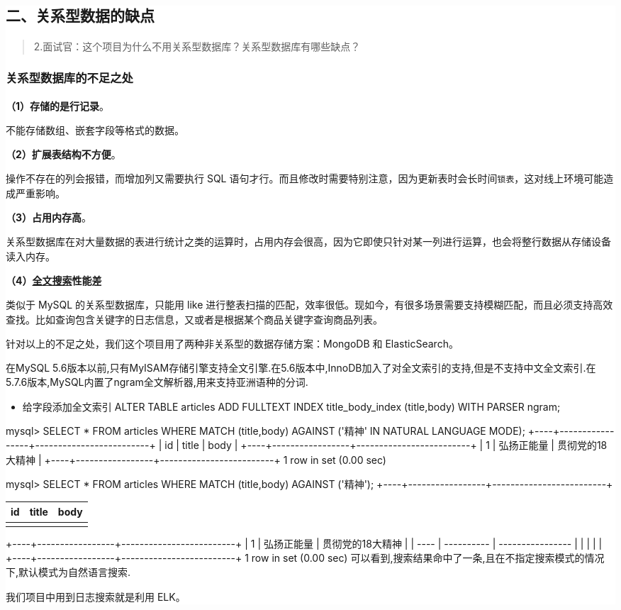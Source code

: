 ## 二、关系型数据的缺点

> 2.面试官：这个项目为什么不用关系型数据库？关系型数据库有哪些缺点？

### 关系型数据库的不足之处

**（1）存储的是行记录**。

不能存储数组、嵌套字段等格式的数据。

**（2）扩展表结构不方便**。

操作不存在的列会报错，而增加列又需要执行 SQL 语句才行。而且修改时需要特别注意，因为更新表时会长时间`锁表`，这对线上环境可能造成严重影响。

**（3）占用内存高**。

关系型数据库在对大量数据的表进行统计之类的运算时，占用内存会很高，因为它即使只针对某一列进行运算，也会将整行数据从存储设备读入内存。

**（4）**[**全文搜索**](https://cloud.tencent.com/product/es?from=10680)**性能差**

类似于 MySQL 的关系型数据库，只能用 like 进行整表扫描的匹配，效率很低。现如今，有很多场景需要支持模糊匹配，而且必须支持高效查找。比如查询包含关键字的日志信息，又或者是根据某个商品关键字查询商品列表。

针对以上的不足之处，我们这个项目用了两种非关系型的数据存储方案：MongoDB 和 ElasticSearch。

在MySQL 5.6版本以前,只有MyISAM存储引擎支持全文引擎.在5.6版本中,InnoDB加入了对全文索引的支持,但是不支持中文全文索引.在5.7.6版本,MySQL内置了ngram全文解析器,用来支持亚洲语种的分词.

- 给字段添加全文索引 ALTER TABLE articles ADD FULLTEXT INDEX title_body_index (title,body) WITH PARSER ngram;

mysql> SELECT * FROM articles WHERE MATCH (title,body) AGAINST ('精神' IN NATURAL LANGUAGE MODE);
+----+-----------------+-------------------------+
| id | title           | body                    |
+----+-----------------+-------------------------+
|  1 | 弘扬正能量      | 贯彻党的18大精神        |
+----+-----------------+-------------------------+
1 row in set (0.00 sec)

mysql> SELECT * FROM articles WHERE MATCH (title,body) AGAINST ('精神');
+----+-----------------+-------------------------+

| id   | title | body |
| ---- | ----- | ---- |
|      |       |      |
+----+-----------------+-------------------------+
| 1    | 弘扬正能量 | 贯彻党的18大精神 |
| ---- | ---------- | ---------------- |
|      |            |                  |
+----+-----------------+-------------------------+
1 row in set (0.00 sec)
可以看到,搜索结果命中了一条,且在不指定搜索模式的情况下,默认模式为自然语言搜索.

我们项目中用到日志搜索就是利用 ELK。
